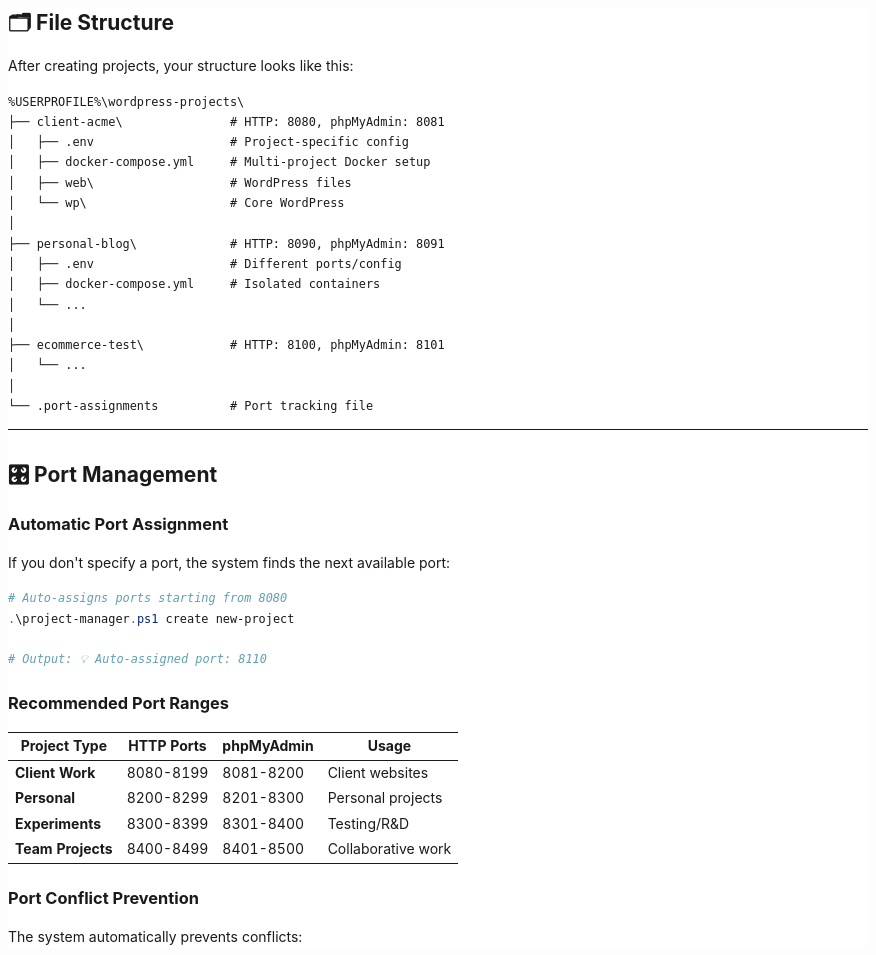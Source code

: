 
## 🗂️ File Structure

After creating projects, your structure looks like this:

```
%USERPROFILE%\wordpress-projects\
├── client-acme\               # HTTP: 8080, phpMyAdmin: 8081
│   ├── .env                   # Project-specific config
│   ├── docker-compose.yml     # Multi-project Docker setup
│   ├── web\                   # WordPress files
│   └── wp\                    # Core WordPress
│
├── personal-blog\             # HTTP: 8090, phpMyAdmin: 8091  
│   ├── .env                   # Different ports/config
│   ├── docker-compose.yml     # Isolated containers
│   └── ...
│
├── ecommerce-test\            # HTTP: 8100, phpMyAdmin: 8101
│   └── ...
│
└── .port-assignments          # Port tracking file
```

---

## 🎛️ Port Management

### Automatic Port Assignment
If you don't specify a port, the system finds the next available port:

```powershell
# Auto-assigns ports starting from 8080
.\project-manager.ps1 create new-project

# Output: 💡 Auto-assigned port: 8110
```

### Recommended Port Ranges

| Project Type | HTTP Ports | phpMyAdmin | Usage |
|-------------|------------|------------|--------|
| **Client Work** | 8080-8199 | 8081-8200 | Client websites |
| **Personal** | 8200-8299 | 8201-8300 | Personal projects |
| **Experiments** | 8300-8399 | 8301-8400 | Testing/R&D |
| **Team Projects** | 8400-8499 | 8401-8500 | Collaborative work |

### Port Conflict Prevention
The system automatically prevents conflicts:
